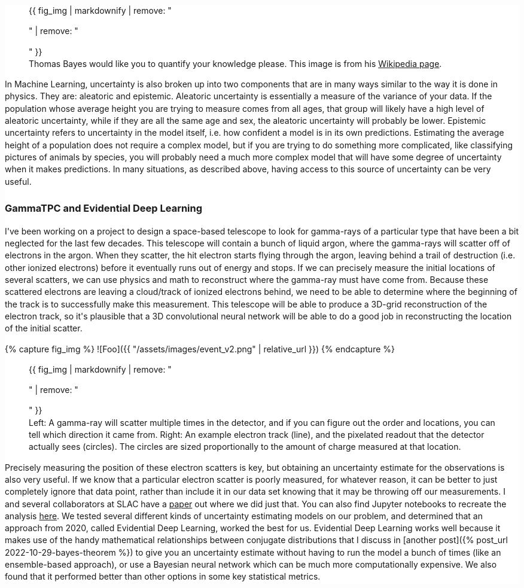 <figure class="smaller">
  {{ fig_img | markdownify | remove: "<p>" | remove: "</p>" }}
  <figcaption>Thomas Bayes would like you to quantify your knowledge please. This image is from his <a href="https://en.wikipedia.org/wiki/Thomas_Bayes" target="_blank" rel="noopener noreferrer">Wikipedia page</a>.</figcaption>
</figure>

In Machine Learning, uncertainty is also broken up into two components that are in many ways similar to the way it is done in physics. They are: aleatoric and epistemic. Aleatoric uncertainty is essentially a measure of the variance of your data. If the population whose average height you are trying to measure comes from all ages, that group will likely have a high level of aleatoric uncertainty, while if they are all the same age and sex, the aleatoric uncertainty will probably be lower. Epistemic uncertainty refers to uncertainty in the model itself, i.e. how confident a model is in its own predictions. Estimating the average height of a population does not require a complex model, but if you are trying to do something more complicated, like classifying pictures of animals by species, you will probably need a much more complex model that will have some degree of uncertainty when it makes predictions. In many situations, as described above, having access to this source of uncertainty can be very useful.

### GammaTPC and Evidential Deep Learning

I've been working on a project to design a space-based telescope to look for gamma-rays of a particular type that have been a bit neglected for the last few decades. This telescope will contain a bunch of liquid argon, where the gamma-rays will scatter off of electrons in the argon. When they scatter, the hit electron starts flying through the argon, leaving behind a trail of destruction (i.e. other ionized electrons) before it eventually runs out of energy and stops. If we can precisely measure the initial locations of several scatters, we can use physics and math to reconstruct where the gamma-ray must have come from. Because these scattered electrons are leaving a cloud/track of ionized electrons behind, we need to be able to determine where the beginning of the track is to successfully make this measurement. This telescope will be able to produce a 3D-grid reconstruction of the electron track, so it's plausible that a 3D convolutional neural network will be able to do a good job in reconstructing the location of the initial scatter.

{% capture fig_img %}
![Foo]({{ "/assets/images/event_v2.png" | relative_url }})
{% endcapture %}

<figure>
  {{ fig_img | markdownify | remove: "<p>" | remove: "</p>" }}
  <figcaption>Left: A gamma-ray will scatter multiple times in the detector, and if you can figure out the order and locations, you can tell which direction it came from. Right: An example electron track (line), and the pixelated readout that the detector actually sees (circles). The circles are sized proportionally to the amount of charge measured at that location.</figcaption>
</figure>

Precisely measuring the position of these electron scatters is key, but obtaining an uncertainty estimate for the observations is also very useful. If we know that a particular electron scatter is poorly measured, for whatever reason, it can be better to just completely ignore that data point, rather than include it in our data set knowing that it may be throwing off our measurements. I and several collaborators at SLAC have a [paper](https://arxiv.org/abs/2207.07805) out where we did just that. You can also find Jupyter notebooks to recreate the analysis [here](https://gitlab.com/probabilistic-uncertainty-for-gammatpc). We tested several different kinds of uncertainty estimating models on our problem, and determined that an approach from 2020, called Evidential Deep Learning, worked the best for us. Evidential Deep Learning works well because it makes use of the handy mathematical relationships between conjugate distributions that I discuss in [another post]({% post_url 2022-10-29-bayes-theorem %}) to give you an uncertainty estimate without having to run the model a bunch of times (like an ensemble-based approach), or use a Bayesian neural network which can be much more computationally expensive. We also found that it performed better than other options in some key statistical metrics.
